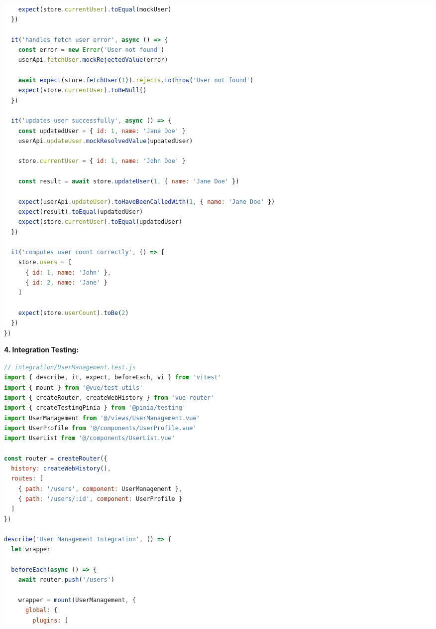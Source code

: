 ```javascript
    expect(store.currentUser).toEqual(mockUser)
  })
  
  it('handles fetch user error', async () => {
    const error = new Error('User not found')
    userApi.fetchUser.mockRejectedValue(error)
    
    await expect(store.fetchUser(1)).rejects.toThrow('User not found')
    expect(store.currentUser).toBeNull()
  })
  
  it('updates user successfully', async () => {
    const updatedUser = { id: 1, name: 'Jane Doe' }
    userApi.updateUser.mockResolvedValue(updatedUser)
    
    store.currentUser = { id: 1, name: 'John Doe' }
    
    const result = await store.updateUser(1, { name: 'Jane Doe' })
    
    expect(userApi.updateUser).toHaveBeenCalledWith(1, { name: 'Jane Doe' })
    expect(result).toEqual(updatedUser)
    expect(store.currentUser).toEqual(updatedUser)
  })
  
  it('computes user count correctly', () => {
    store.users = [
      { id: 1, name: 'John' },
      { id: 2, name: 'Jane' }
    ]
    
    expect(store.userCount).toBe(2)
  })
})
```

**4. Integration Testing:**

```javascript
// integration/UserManagement.test.js
import { describe, it, expect, beforeEach, vi } from 'vitest'
import { mount } from '@vue/test-utils'
import { createRouter, createWebHistory } from 'vue-router'
import { createTestingPinia } from '@pinia/testing'
import UserManagement from '@/views/UserManagement.vue'
import UserProfile from '@/components/UserProfile.vue'
import UserList from '@/components/UserList.vue'

const router = createRouter({
  history: createWebHistory(),
  routes: [
    { path: '/users', component: UserManagement },
    { path: '/users/:id', component: UserProfile }
  ]
})

describe('User Management Integration', () => {
  let wrapper
  
  beforeEach(async () => {
    await router.push('/users')
    
    wrapper = mount(UserManagement, {
      global: {
        plugins: [
```